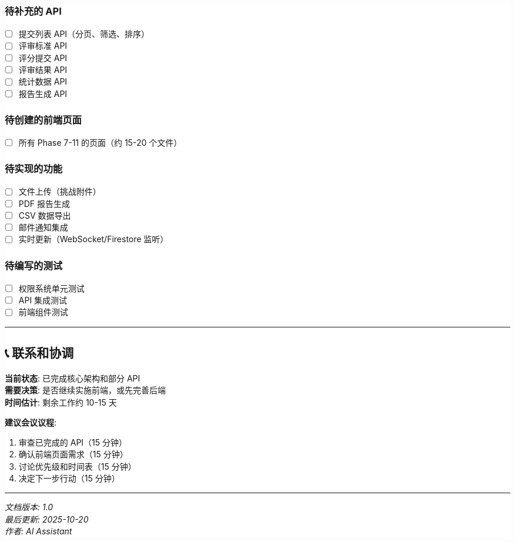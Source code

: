### 待补充的 API
- [ ] 提交列表 API（分页、筛选、排序）
- [ ] 评审标准 API
- [ ] 评分提交 API
- [ ] 评审结果 API
- [ ] 统计数据 API
- [ ] 报告生成 API

### 待创建的前端页面
- [ ] 所有 Phase 7-11 的页面（约 15-20 个文件）

### 待实现的功能
- [ ] 文件上传（挑战附件）
- [ ] PDF 报告生成
- [ ] CSV 数据导出
- [ ] 邮件通知集成
- [ ] 实时更新（WebSocket/Firestore 监听）

### 待编写的测试
- [ ] 权限系统单元测试
- [ ] API 集成测试
- [ ] 前端组件测试

---

## 📞 联系和协调

**当前状态**: 已完成核心架构和部分 API  
**需要决策**: 是否继续实施前端，或先完善后端  
**时间估计**: 剩余工作约 10-15 天

**建议会议议程**:
1. 审查已完成的 API（15 分钟）
2. 确认前端页面需求（15 分钟）
3. 讨论优先级和时间表（15 分钟）
4. 决定下一步行动（15 分钟）

---

*文档版本: 1.0*  
*最后更新: 2025-10-20*  
*作者: AI Assistant*

